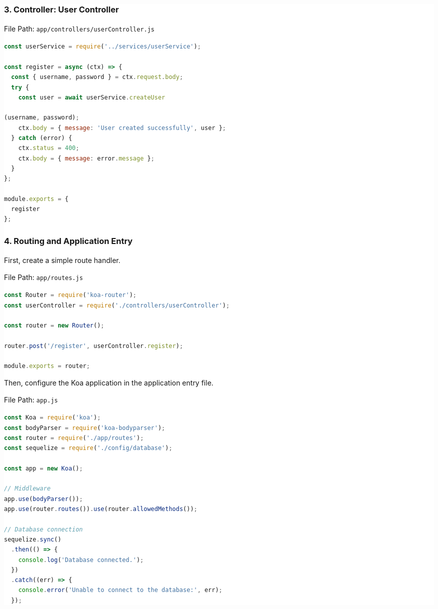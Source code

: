 ### 3. Controller: User Controller

File Path: `app/controllers/userController.js`

```javascript
const userService = require('../services/userService');

const register = async (ctx) => {
  const { username, password } = ctx.request.body;
  try {
    const user = await userService.createUser

(username, password);
    ctx.body = { message: 'User created successfully', user };
  } catch (error) {
    ctx.status = 400;
    ctx.body = { message: error.message };
  }
};

module.exports = {
  register
};
```

### 4. Routing and Application Entry

First, create a simple route handler.

File Path: `app/routes.js`

```javascript
const Router = require('koa-router');
const userController = require('./controllers/userController');

const router = new Router();

router.post('/register', userController.register);

module.exports = router;
```

Then, configure the Koa application in the application entry file.

File Path: `app.js`

```javascript
const Koa = require('koa');
const bodyParser = require('koa-bodyparser');
const router = require('./app/routes');
const sequelize = require('./config/database');

const app = new Koa();

// Middleware
app.use(bodyParser());
app.use(router.routes()).use(router.allowedMethods());

// Database connection
sequelize.sync()
  .then(() => {
    console.log('Database connected.');
  })
  .catch((err) => {
    console.error('Unable to connect to the database:', err);
  });

```